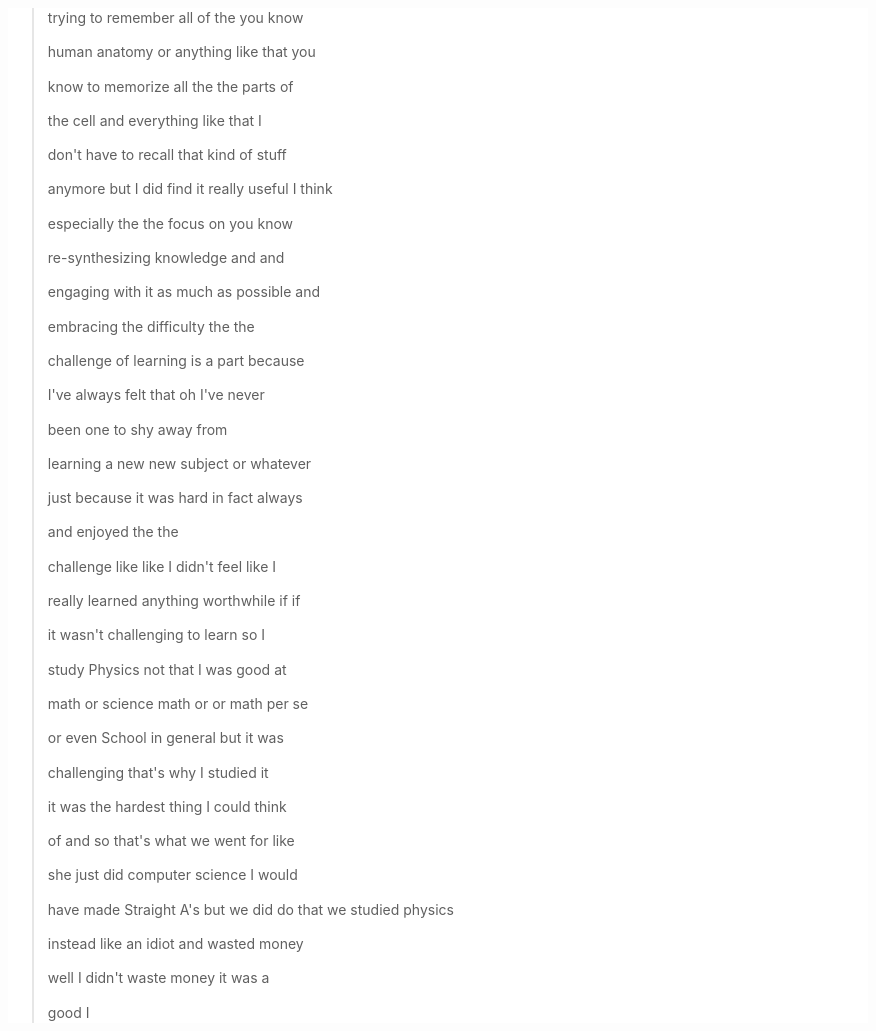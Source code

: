 >
> trying to remember all of the you know
>
> human anatomy or anything like that you
>
> know to memorize all the the parts of
>
> the cell and everything like that I
>
> don&#39;t have to recall that kind of stuff
>
> anymore 
but 
I did find it really useful I think
>
> especially the the focus on you know
>
> re-synthesizing knowledge and and
>
> engaging with it as much as possible and
>
> embracing the difficulty the the
>
> challenge of learning is a part because
>
> I&#39;ve always felt that oh I&#39;ve never
>
> been one to shy away from
>
> learning a new new subject or whatever
>
> just because it was hard in fact always
>
> and enjoyed the the
>
> challenge like like I didn&#39;t feel like I
>
> really learned anything worthwhile if if
>
> it wasn&#39;t challenging to learn so I
>
> study Physics not that I was good at
>
> math or science math or or math per se
>
> or even School in general but it was
>
> challenging that&#39;s why I studied it
>
> it was the hardest thing I could think
>
> of and so that&#39;s what we went for like
>
> she just did computer science I would
>
> have made Straight A&#39;s but 
we did do that we studied physics
>
> instead like an idiot and wasted money
>
> well I didn&#39;t waste money it was a
>
> good I
>